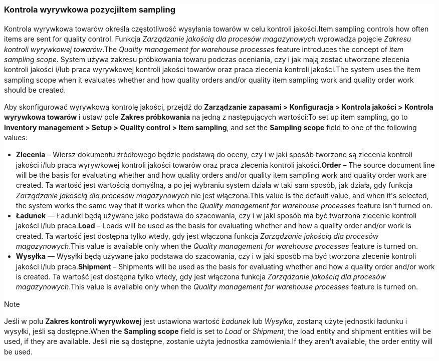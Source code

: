 ### <a name="item-sampling"></a><span data-ttu-id="fc1a2-222">Kontrola wyrywkowa pozycji</span><span class="sxs-lookup"><span data-stu-id="fc1a2-222">Item sampling</span></span>

<span data-ttu-id="fc1a2-223">Kontrola wyrywkowa towarów określa częstotliwość wysyłania towarów w celu kontroli jakości.</span><span class="sxs-lookup"><span data-stu-id="fc1a2-223">Item sampling controls how often items are sent for quality control.</span></span> <span data-ttu-id="fc1a2-224">Funkcja _Zarządzanie jakością dla procesów magazynowych_ wprowadza pojęcie _Zakresu kontroli wyrywkowej towarów_.</span><span class="sxs-lookup"><span data-stu-id="fc1a2-224">The _Quality management for warehouse processes_ feature introduces the concept of _item sampling scope_.</span></span> <span data-ttu-id="fc1a2-225">System używa zakresu próbkowania towaru podczas oceniania, czy i jak mają zostać utworzone zlecenia kontroli jakości i/lub praca wyrywkowej kontroli jakości towarów oraz praca zlecenia kontroli jakości.</span><span class="sxs-lookup"><span data-stu-id="fc1a2-225">The system uses the item sampling scope when it evaluates whether and how quality orders and/or quality item sampling work and quality order work should be created.</span></span>

<span data-ttu-id="fc1a2-226">Aby skonfigurować wyrywkową kontrolę jakości, przejdź do **Zarządzanie zapasami \> Konfiguracja \> Kontrola jakości \> Kontrola wyrywkowa towarów** i ustaw pole **Zakres próbkowania** na jedną z następujących wartości:</span><span class="sxs-lookup"><span data-stu-id="fc1a2-226">To set up item sampling, go to **Inventory management \> Setup \> Quality control \> Item sampling**, and set the **Sampling scope** field to one of the following values:</span></span>

- <span data-ttu-id="fc1a2-227">**Zlecenia** – Wiersz dokumentu źródłowego będzie podstawą do oceny, czy i w jaki sposób tworzone są zlecenia kontroli jakości i/lub praca wyrywkowej kontroli jakości towarów oraz praca zlecenia kontroli jakości.</span><span class="sxs-lookup"><span data-stu-id="fc1a2-227">**Order** – The source document line will be the basis for evaluating whether and how quality orders and/or quality item sampling work and quality order work are created.</span></span> <span data-ttu-id="fc1a2-228">Ta wartość jest wartością domyślną, a po jej wybraniu system działa w taki sam sposób, jak działa, gdy funkcja _Zarządzanie jakością dla procesów magazynowych_ nie jest włączona.</span><span class="sxs-lookup"><span data-stu-id="fc1a2-228">This value is the default value, and when it's selected, the system works the same way that it works when the _Quality management for warehouse processes_ feature isn't turned on.</span></span>
- <span data-ttu-id="fc1a2-229">**Ładunek** — Ładunki będą używane jako podstawa do szacowania, czy i w jaki sposób ma być tworzona zlecenie kontroli jakości i/lub praca.</span><span class="sxs-lookup"><span data-stu-id="fc1a2-229">**Load** – Loads will be used as the basis for evaluating whether and how a quality order and/or work is created.</span></span> <span data-ttu-id="fc1a2-230">Ta wartość jest dostępna tylko wtedy, gdy jest włączona funkcja _Zarządzanie jakością dla procesów magazynowych_.</span><span class="sxs-lookup"><span data-stu-id="fc1a2-230">This value is available only when the _Quality management for warehouse processes_ feature is turned on.</span></span>
- <span data-ttu-id="fc1a2-231">**Wysyłka** — Wysyłki będą używane jako podstawa do szacowania, czy i w jaki sposób ma być tworzona zlecenie kontroli jakości i/lub praca.</span><span class="sxs-lookup"><span data-stu-id="fc1a2-231">**Shipment** – Shipments will be used as the basis for evaluating whether and how a quality order and/or work is created.</span></span> <span data-ttu-id="fc1a2-232">Ta wartość jest dostępna tylko wtedy, gdy jest włączona funkcja _Zarządzanie jakością dla procesów magazynowych_.</span><span class="sxs-lookup"><span data-stu-id="fc1a2-232">This value is available only when the _Quality management for warehouse processes_ feature is turned on.</span></span>

> [!NOTE]
> <span data-ttu-id="fc1a2-233">Jeśli w polu **Zakres kontroli wyrywkowej** jest ustawiona wartość *Ładunek* lub *Wysyłka*, zostaną użyte jednostki ładunku i wysyłki, jeśli są dostępne.</span><span class="sxs-lookup"><span data-stu-id="fc1a2-233">When the **Sampling scope** field is set to *Load* or *Shipment*, the load entity and shipment entities will be used, if they are available.</span></span> <span data-ttu-id="fc1a2-234">Jeśli nie są dostępne, zostanie użyta jednostka zamówienia.</span><span class="sxs-lookup"><span data-stu-id="fc1a2-234">If they aren't available, the order entity will be used.</span></span>
